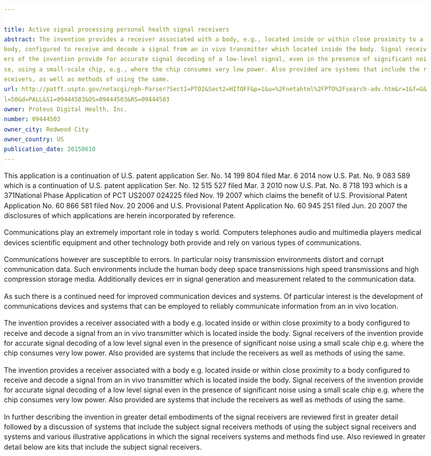```yaml
---

title: Active signal processing personal health signal receivers
abstract: The invention provides a receiver associated with a body, e.g., located inside or within close proximity to a body, configured to receive and decode a signal from an in vivo transmitter which located inside the body. Signal receivers of the invention provide for accurate signal decoding of a low-level signal, even in the presence of significant noise, using a small-scale chip, e.g., where the chip consumes very low power. Also provided are systems that include the receivers, as well as methods of using the same.
url: http://patft.uspto.gov/netacgi/nph-Parser?Sect1=PTO2&Sect2=HITOFF&p=1&u=%2Fnetahtml%2FPTO%2Fsearch-adv.htm&r=1&f=G&l=50&d=PALL&S1=09444503&OS=09444503&RS=09444503
owner: Proteus Digital Health, Inc.
number: 09444503
owner_city: Redwood City
owner_country: US
publication_date: 20150610
---
```

This application is a continuation of U.S. patent application Ser. No. 14 199 804 filed Mar. 6 2014 now U.S. Pat. No. 9 083 589 which is a continuation of U.S. patent application Ser. No. 12 515 527 filed Mar. 3 2010 now U.S. Pat. No. 8 718 193 which is a 371National Phase Application of PCT US2007 024225 filed Nov. 19 2007 which claims the benefit of U.S. Provisional Patent Application No. 60 866 581 filed Nov. 20 2006 and U.S. Provisional Patent Application No. 60 945 251 filed Jun. 20 2007 the disclosures of which applications are herein incorporated by reference.

Communications play an extremely important role in today s world. Computers telephones audio and multimedia players medical devices scientific equipment and other technology both provide and rely on various types of communications.

Communications however are susceptible to errors. In particular noisy transmission environments distort and corrupt communication data. Such environments include the human body deep space transmissions high speed transmissions and high compression storage media. Additionally devices err in signal generation and measurement related to the communication data.

As such there is a continued need for improved communication devices and systems. Of particular interest is the development of communications devices and systems that can be employed to reliably communicate information from an in vivo location.

The invention provides a receiver associated with a body e.g. located inside or within close proximity to a body configured to receive and decode a signal from an in vivo transmitter which is located inside the body. Signal receivers of the invention provide for accurate signal decoding of a low level signal even in the presence of significant noise using a small scale chip e.g. where the chip consumes very low power. Also provided are systems that include the receivers as well as methods of using the same.

The invention provides a receiver associated with a body e.g. located inside or within close proximity to a body configured to receive and decode a signal from an in vivo transmitter which is located inside the body. Signal receivers of the invention provide for accurate signal decoding of a low level signal even in the presence of significant noise using a small scale chip e.g. where the chip consumes very low power. Also provided are systems that include the receivers as well as methods of using the same.

In further describing the invention in greater detail embodiments of the signal receivers are reviewed first in greater detail followed by a discussion of systems that include the subject signal receivers methods of using the subject signal receivers and systems and various illustrative applications in which the signal receivers systems and methods find use. Also reviewed in greater detail below are kits that include the subject signal receivers.
